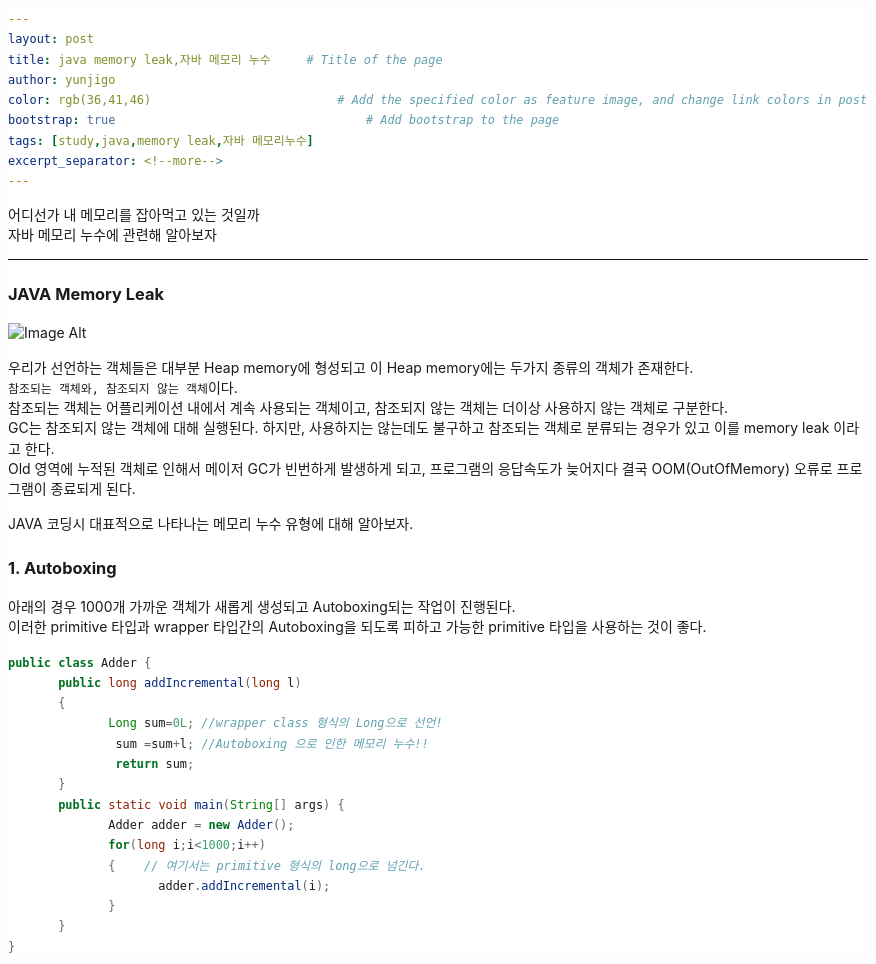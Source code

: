 ```yaml
---
layout: post
title: java memory leak,자바 메모리 누수     # Title of the page
author: yunjigo                   
color: rgb(36,41,46)                          # Add the specified color as feature image, and change link colors in post
bootstrap: true                                   # Add bootstrap to the page
tags: [study,java,memory leak,자바 메모리누수]
excerpt_separator: <!--more-->
---
```


 어디선가 내 메모리를 잡아먹고 있는 것일까  
 자바 메모리 누수에 관련해 알아보자 
 


----
 

### JAVA Memory Leak

![Image Alt](https://www.baeldung.com/wp-content/uploads/2018/11/Memory-_Leak-_In-_Java.png)

우리가 선언하는 객체들은 대부분 Heap memory에 형성되고 이 Heap memory에는 두가지 종류의 객체가 존재한다.  
`참조되는 객체와, 참조되지 않는 객체`이다.  
참조되는 객체는 어플리케이션 내에서 계속 사용되는 객체이고, 참조되지 않는 객체는 더이상 사용하지 않는 객체로 구분한다.  
GC는 참조되지 않는 객체에 대해 실행된다. 하지만, 사용하지는 않는데도 불구하고 참조되는 객체로 분류되는 경우가 있고 이를 memory leak 이라고 한다.  
Old 영역에 누적된 객체로 인해서 메이저 GC가 빈번하게 발생하게 되고, 프로그램의 응답속도가 늦어지다 결국 OOM(OutOfMemory) 오류로 프로그램이 종료되게 된다.  

JAVA 코딩시 대표적으로 나타나는 메모리 누수 유형에 대해 알아보자.

    
      
      

### 1. Autoboxing  
아래의 경우 1000개 가까운 객체가 새롭게 생성되고 Autoboxing되는 작업이 진행된다.  
이러한 primitive 타입과 wrapper 타입간의 Autoboxing을 되도록 피하고 가능한 primitive 타입을 사용하는 것이 좋다.  

```java
public class Adder {
       public long addIncremental(long l)
       {
              Long sum=0L; //wrapper class 형식의 Long으로 선언!
               sum =sum+l; //Autoboxing 으로 인한 메모리 누수!!
               return sum;
       }
       public static void main(String[] args) {
              Adder adder = new Adder();
              for(long i;i<1000;i++)
              {    // 여기서는 primitive 형식의 long으로 넘긴다.
                     adder.addIncremental(i);
              }
       }
}
```
